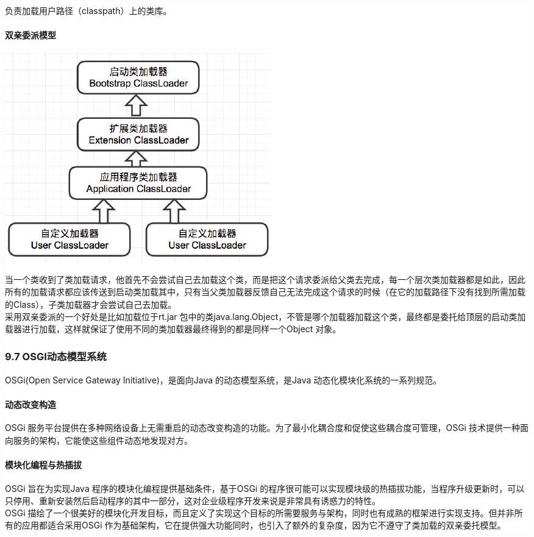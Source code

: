 负责加载用户路径（classpath）上的类库。

#### 双亲委派模型

![双亲委派模型](../images/双亲委派模型.png "双亲委派模型")

当一个类收到了类加载请求，他首先不会尝试自己去加载这个类，而是把这个请求委派给父类去完成，每一个层次类加载器都是如此，因此所有的加载请求都应该传送到启动类加载其中，只有当父类加载器反馈自己无法完成这个请求的时候（在它的加载路径下没有找到所需加载的Class），子类加载器才会尝试自己去加载。  
采用双亲委派的一个好处是比如加载位于rt.jar 包中的类java.lang.Object，不管是哪个加载器加载这个类，最终都是委托给顶层的启动类加载器进行加载，这样就保证了使用不同的类加载器最终得到的都是同样一个Object 对象。

### 9.7 OSGI动态模型系统

OSGi(Open Service Gateway Initiative)，是面向Java 的动态模型系统，是Java 动态化模块化系统的一系列规范。

#### 动态改变构造

OSGi 服务平台提供在多种网络设备上无需重启的动态改变构造的功能。为了最小化耦合度和促使这些耦合度可管理，OSGi 技术提供一种面向服务的架构，它能使这些组件动态地发现对方。

#### 模块化编程与热插拔

OSGi 旨在为实现Java 程序的模块化编程提供基础条件，基于OSGi 的程序很可能可以实现模块级的热插拔功能，当程序升级更新时，可以只停用、重新安装然后启动程序的其中一部分，这对企业级程序开发来说是非常具有诱惑力的特性。  
OSGi 描绘了一个很美好的模块化开发目标，而且定义了实现这个目标的所需要服务与架构，同时也有成熟的框架进行实现支持。但并非所有的应用都适合采用OSGi 作为基础架构，它在提供强大功能同时，也引入了额外的复杂度，因为它不遵守了类加载的双亲委托模型。
